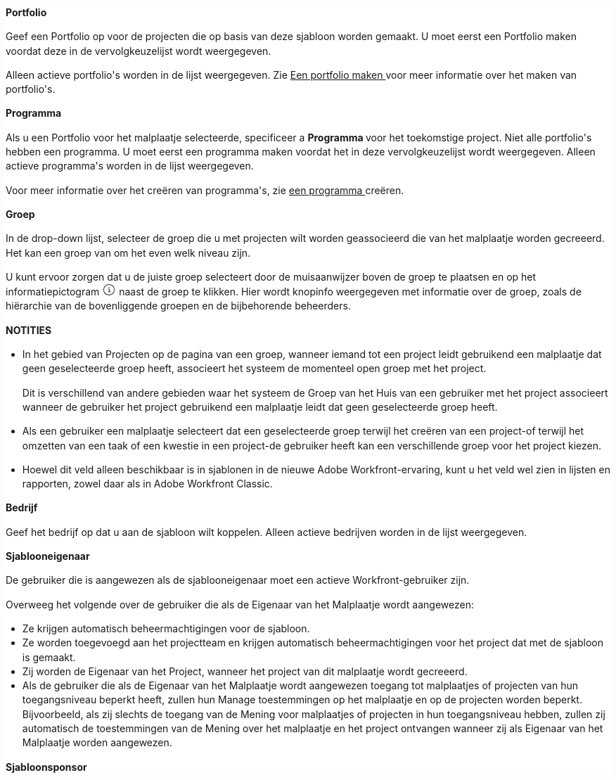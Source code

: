   <tr> 
      <td role="rowheader"><strong>Portfolio</strong></td> 
      <td><p>Geef een Portfolio op voor de projecten die op basis van deze sjabloon worden gemaakt. U moet eerst een Portfolio maken voordat deze in de vervolgkeuzelijst wordt weergegeven. </p><p>Alleen actieve portfolio's worden in de lijst weergegeven. Zie <a href="../../../manage-work/portfolios/create-and-manage-portfolios/create-portfolios.md" class="MCXref xref"> Een portfolio maken </a> voor meer informatie over het maken van portfolio's.</p></td> 
      </tr> 
      <tr> 
      <td role="rowheader"><strong>Programma</strong></td> 
      <td><p>Als u een Portfolio voor het malplaatje selecteerde, specificeer a <strong> Programma </strong> voor het toekomstige project. Niet alle portfolio's hebben een programma. U moet eerst een programma maken voordat het in deze vervolgkeuzelijst wordt weergegeven. Alleen actieve programma's worden in de lijst weergegeven.</p><p>Voor meer informatie over het creëren van programma's, zie <a href="../../../manage-work/portfolios/create-and-manage-programs/create-program.md" class="MCXref xref"> een programma </a> creëren.</p></td> 
      </tr>  
      <tr data-mc-conditions="QuicksilverOrClassic.Quicksilver"> 
      <td role="rowheader"><strong>Groep</strong></td> 
      <td><p>In de drop-down lijst, selecteer de groep die u met projecten wilt worden geassocieerd die van het malplaatje worden gecreeerd. Het kan een groep van om het even welk niveau zijn. </p><p>U kunt ervoor zorgen dat u de juiste groep selecteert door de muisaanwijzer boven de groep te plaatsen en op het informatiepictogram <img src="assets/info-icon.png"> naast de groep te klikken. Hier wordt knopinfo weergegeven met informatie over de groep, zoals de hiërarchie van de bovenliggende groepen en de bijbehorende beheerders.</p> <p><b>NOTITIES</b>

   <ul> 
      <li><p>In het gebied van Projecten op de pagina van een groep, wanneer iemand tot een project leidt gebruikend een malplaatje dat geen geselecteerde groep heeft, associeert het systeem de momenteel open groep met het project.</p><p>Dit is verschillend van andere gebieden waar het systeem de Groep van het Huis van een gebruiker met het project associeert wanneer de gebruiker het project gebruikend een malplaatje leidt dat geen geselecteerde groep heeft.</p></li> 
      <li><p>Als een gebruiker een malplaatje selecteert dat een geselecteerde groep terwijl het creëren van een project-of terwijl het omzetten van een taak of een kwestie in een project-de gebruiker heeft kan een verschillende groep voor het project kiezen.</p></li> 
      <li>Hoewel dit veld alleen beschikbaar is in sjablonen in de nieuwe Adobe Workfront-ervaring, kunt u het veld wel zien in lijsten en rapporten, zowel daar als in Adobe Workfront Classic. </li> 
      </ul> </p></td> 
      </tr> 
      <tr> 
      <td role="rowheader"><strong>Bedrijf</strong></td> 
      <td><p>Geef het bedrijf op dat u aan de sjabloon wilt koppelen. Alleen actieve bedrijven worden in de lijst weergegeven.</p></td> 
      </tr> 
      <tr> 
      <td role="rowheader"><strong>Sjablooneigenaar</strong></td> 
      <td><p>De gebruiker die is aangewezen als de sjablooneigenaar moet een actieve Workfront-gebruiker zijn. </p><p>Overweeg het volgende over de gebruiker die als de Eigenaar van het Malplaatje wordt aangewezen: </p> 
      <ul> 
      <li>Ze krijgen automatisch beheermachtigingen voor de sjabloon. </li> 
      <li>Ze worden toegevoegd aan het projectteam en krijgen automatisch beheermachtigingen voor het project dat met de sjabloon is gemaakt. </li> 
      <li>Zij worden de Eigenaar van het Project, wanneer het project van dit malplaatje wordt gecreeerd. </li> 
      <li> Als de gebruiker die als de Eigenaar van het Malplaatje wordt aangewezen toegang tot malplaatjes of projecten van hun toegangsniveau beperkt heeft, zullen hun Manage toestemmingen op het malplaatje en op de projecten worden beperkt. Bijvoorbeeld, als zij slechts de toegang van de Mening voor malplaatjes of projecten in hun toegangsniveau hebben, zullen zij automatisch de toestemmingen van de Mening over het malplaatje en het project ontvangen wanneer zij als Eigenaar van het Malplaatje worden aangewezen.</li>
      </ul></td> 
      </tr> 
      <tr> 
      <td role="rowheader"><strong>Sjabloonsponsor</strong></td> 
